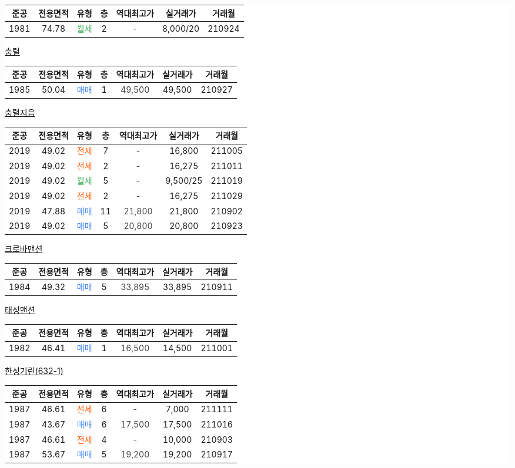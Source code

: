 |준공|전용면적|유형|층|역대최고가|실거래가|거래월|
|:---:|:---:|:---:|:---:|:---:|:---:|:---:|
|1981|74.78|<span style="color:#34a853">월세</span>|2|<span style="color:#444444">-</span>|8,000/20|210924|

[충렬](https://search.naver.com/search.naver?query=%EB%B6%80%EC%82%B0%EA%B4%91%EC%97%AD%EC%8B%9C+%EB%8F%99%EB%9E%98%EA%B5%AC+%EC%95%88%EB%9D%BD%EB%8F%99+%EC%B6%A9%EB%A0%AC)

|준공|전용면적|유형|층|역대최고가|실거래가|거래월|
|:---:|:---:|:---:|:---:|:---:|:---:|:---:|
|1985|50.04|<span style="color:#4285f3">매매</span>|1|<span style="color:#444444">49,500</span>|49,500|210927|

[충렬지음](https://search.naver.com/search.naver?query=%EB%B6%80%EC%82%B0%EA%B4%91%EC%97%AD%EC%8B%9C+%EB%8F%99%EB%9E%98%EA%B5%AC+%EC%95%88%EB%9D%BD%EB%8F%99+%EC%B6%A9%EB%A0%AC%EC%A7%80%EC%9D%8C)

|준공|전용면적|유형|층|역대최고가|실거래가|거래월|
|:---:|:---:|:---:|:---:|:---:|:---:|:---:|
|2019|49.02|<span style="color:#ff5a00">전세</span>|7|<span style="color:#444444">-</span>|16,800|211005|
|2019|49.02|<span style="color:#ff5a00">전세</span>|2|<span style="color:#444444">-</span>|16,275|211011|
|2019|49.02|<span style="color:#34a853">월세</span>|5|<span style="color:#444444">-</span>|9,500/25|211019|
|2019|49.02|<span style="color:#ff5a00">전세</span>|2|<span style="color:#444444">-</span>|16,275|211029|
|2019|47.88|<span style="color:#4285f3">매매</span>|11|<span style="color:#444444">21,800</span>|21,800|210902|
|2019|49.02|<span style="color:#4285f3">매매</span>|5|<span style="color:#444444">20,800</span>|20,800|210923|

[크로바맨션](https://search.naver.com/search.naver?query=%EB%B6%80%EC%82%B0%EA%B4%91%EC%97%AD%EC%8B%9C+%EB%8F%99%EB%9E%98%EA%B5%AC+%EC%95%88%EB%9D%BD%EB%8F%99+%ED%81%AC%EB%A1%9C%EB%B0%94%EB%A7%A8%EC%85%98)

|준공|전용면적|유형|층|역대최고가|실거래가|거래월|
|:---:|:---:|:---:|:---:|:---:|:---:|:---:|
|1984|49.32|<span style="color:#4285f3">매매</span>|5|<span style="color:#444444">33,895</span>|33,895|210911|

[태성맨션](https://search.naver.com/search.naver?query=%EB%B6%80%EC%82%B0%EA%B4%91%EC%97%AD%EC%8B%9C+%EB%8F%99%EB%9E%98%EA%B5%AC+%EC%95%88%EB%9D%BD%EB%8F%99+%ED%83%9C%EC%84%B1%EB%A7%A8%EC%85%98)

|준공|전용면적|유형|층|역대최고가|실거래가|거래월|
|:---:|:---:|:---:|:---:|:---:|:---:|:---:|
|1982|46.41|<span style="color:#4285f3">매매</span>|1|<span style="color:#444444">16,500</span>|14,500|211001|

[한성기린(632-1)](https://search.naver.com/search.naver?query=%EB%B6%80%EC%82%B0%EA%B4%91%EC%97%AD%EC%8B%9C+%EB%8F%99%EB%9E%98%EA%B5%AC+%EC%95%88%EB%9D%BD%EB%8F%99+%ED%95%9C%EC%84%B1%EA%B8%B0%EB%A6%B0%28632-1%29)

|준공|전용면적|유형|층|역대최고가|실거래가|거래월|
|:---:|:---:|:---:|:---:|:---:|:---:|:---:|
|1987|46.61|<span style="color:#ff5a00">전세</span>|6|<span style="color:#444444">-</span>|7,000|211111|
|1987|43.67|<span style="color:#4285f3">매매</span>|6|<span style="color:#444444">17,500</span>|17,500|211016|
|1987|46.61|<span style="color:#ff5a00">전세</span>|4|<span style="color:#444444">-</span>|10,000|210903|
|1987|53.67|<span style="color:#4285f3">매매</span>|5|<span style="color:#444444">19,200</span>|19,200|210917|
